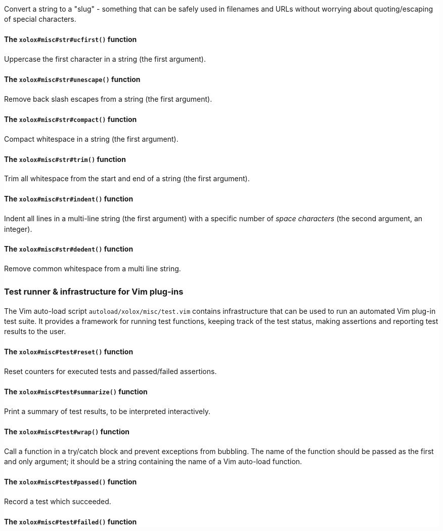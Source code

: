 Convert a string to a "slug" - something that can be safely used in
filenames and URLs without worrying about quoting/escaping of special
characters.

#### The `xolox#misc#str#ucfirst()` function

Uppercase the first character in a string (the first argument).

#### The `xolox#misc#str#unescape()` function

Remove back slash escapes from a string (the first argument).

#### The `xolox#misc#str#compact()` function

Compact whitespace in a string (the first argument).

#### The `xolox#misc#str#trim()` function

Trim all whitespace from the start and end of a string (the first
argument).

#### The `xolox#misc#str#indent()` function

Indent all lines in a multi-line string (the first argument) with a
specific number of *space characters* (the second argument, an integer).

#### The `xolox#misc#str#dedent()` function

Remove common whitespace from a multi line string.

### Test runner & infrastructure for Vim plug-ins

The Vim auto-load script `autoload/xolox/misc/test.vim` contains
infrastructure that can be used to run an automated Vim plug-in test suite.
It provides a framework for running test functions, keeping track of the
test status, making assertions and reporting test results to the user.

#### The `xolox#misc#test#reset()` function

Reset counters for executed tests and passed/failed assertions.

#### The `xolox#misc#test#summarize()` function

Print a summary of test results, to be interpreted interactively.

#### The `xolox#misc#test#wrap()` function

Call a function in a try/catch block and prevent exceptions from bubbling.
The name of the function should be passed as the first and only argument;
it should be a string containing the name of a Vim auto-load function.

#### The `xolox#misc#test#passed()` function

Record a test which succeeded.

#### The `xolox#misc#test#failed()` function
